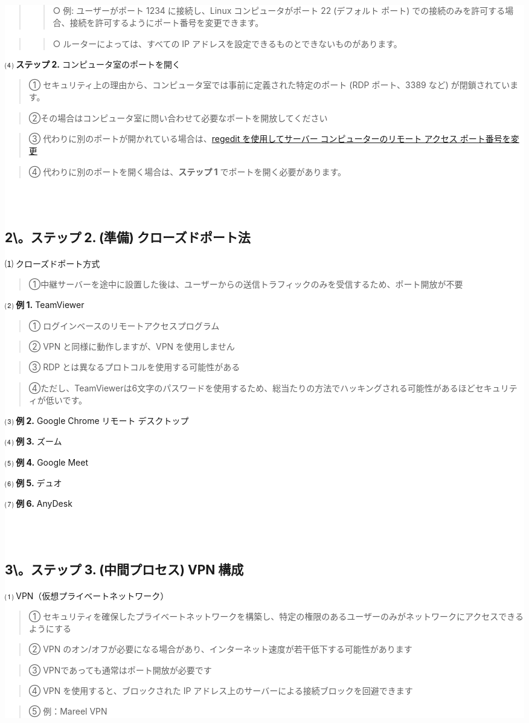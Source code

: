 >> ○ 例: ユーザーがポート 1234 に接続し、Linux コンピュータがポート 22 (デフォルト ポート) での接続のみを許可する場合、接続を許可するようにポート番号を変更できます。

>> ○ ルーターによっては、すべての IP アドレスを設定できるものとできないものがあります。

⑷ **ステップ 2.** コンピュータ室のポートを開く

> ① セキュリティ上の理由から、コンピュータ室では事前に定義された特定のポート (RDP ポート、3389 など) が閉鎖されています。

> ②その場合はコンピュータ室に問い合わせて必要なポートを開放してください

> ③ 代わりに別のポートが開かれている場合は、[regedit を使用してサーバー コンピューターのリモート アクセス ポート番号を変更](https://apophis0.tistory.com/49)

> ④ 代わりに別のポートを開く場合は、**ステップ 1** でポートを開く必要があります。

<br>

<br>

## **2\。ステップ 2.** (準備) クローズドポート法

⑴ クローズドポート方式

> ①中継サーバーを途中に設置した後は、ユーザーからの送信トラフィックのみを受信するため、ポート開放が不要

⑵ **例 1.** TeamViewer

> ① ログインベースのリモートアクセスプログラム

> ② VPN と同様に動作しますが、VPN を使用しません

> ③ RDP とは異なるプロトコルを使用する可能性がある

> ④ただし、TeamViewerは6文字のパスワードを使用するため、総当たりの方法でハッキングされる可能性があるほどセキュリティが低いです。

⑶ **例 2.** Google Chrome リモート デスクトップ

⑷ **例 3.** ズーム

⑸ **例 4.** Google Meet

⑹ **例 5.** デュオ

⑺ **例 6.** AnyDesk

<br>

<br>

## **3\。ステップ 3.** (中間プロセス) VPN 構成

⑴ VPN（仮想プライベートネットワーク）

> ① セキュリティを確保したプライベートネットワークを構築し、特定の権限のあるユーザーのみがネットワークにアクセスできるようにする

> ② VPN のオン/オフが必要になる場合があり、インターネット速度が若干低下する可能性があります

> ③ VPNであっても通常はポート開放が必要です

> ④ VPN を使用すると、ブロックされた IP アドレス上のサーバーによる接続ブロックを回避できます

> ⑤ 例：Mareel VPN
